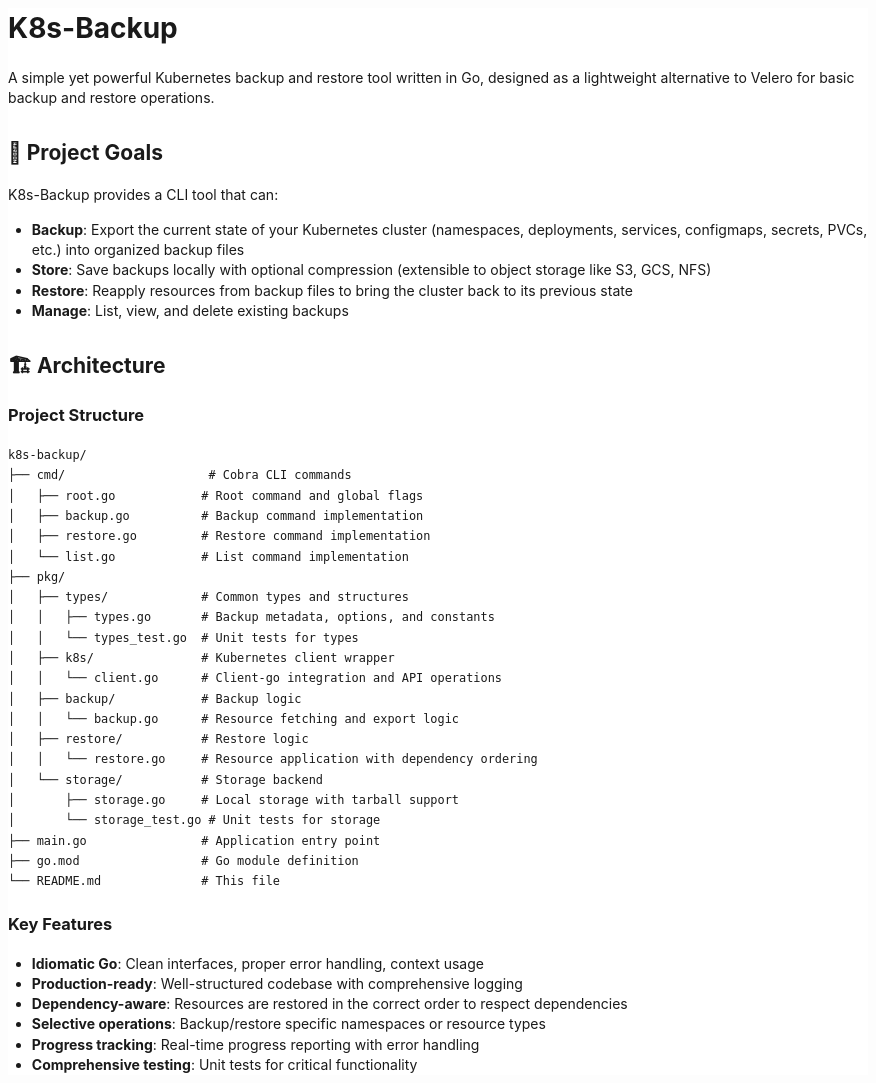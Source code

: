 # K8s-Backup

A simple yet powerful Kubernetes backup and restore tool written in Go, designed as a lightweight alternative to Velero for basic backup and restore operations.

## 🎯 Project Goals

K8s-Backup provides a CLI tool that can:
- **Backup**: Export the current state of your Kubernetes cluster (namespaces, deployments, services, configmaps, secrets, PVCs, etc.) into organized backup files
- **Store**: Save backups locally with optional compression (extensible to object storage like S3, GCS, NFS)
- **Restore**: Reapply resources from backup files to bring the cluster back to its previous state
- **Manage**: List, view, and delete existing backups

## 🏗️ Architecture

### Project Structure

```
k8s-backup/
├── cmd/                    # Cobra CLI commands
│   ├── root.go            # Root command and global flags
│   ├── backup.go          # Backup command implementation
│   ├── restore.go         # Restore command implementation
│   └── list.go            # List command implementation
├── pkg/
│   ├── types/             # Common types and structures
│   │   ├── types.go       # Backup metadata, options, and constants
│   │   └── types_test.go  # Unit tests for types
│   ├── k8s/               # Kubernetes client wrapper
│   │   └── client.go      # Client-go integration and API operations
│   ├── backup/            # Backup logic
│   │   └── backup.go      # Resource fetching and export logic
│   ├── restore/           # Restore logic
│   │   └── restore.go     # Resource application with dependency ordering
│   └── storage/           # Storage backend
│       ├── storage.go     # Local storage with tarball support
│       └── storage_test.go # Unit tests for storage
├── main.go                # Application entry point
├── go.mod                 # Go module definition
└── README.md              # This file
```

### Key Features

- **Idiomatic Go**: Clean interfaces, proper error handling, context usage
- **Production-ready**: Well-structured codebase with comprehensive logging
- **Dependency-aware**: Resources are restored in the correct order to respect dependencies
- **Selective operations**: Backup/restore specific namespaces or resource types
- **Progress tracking**: Real-time progress reporting with error handling
- **Comprehensive testing**: Unit tests for critical functionality
